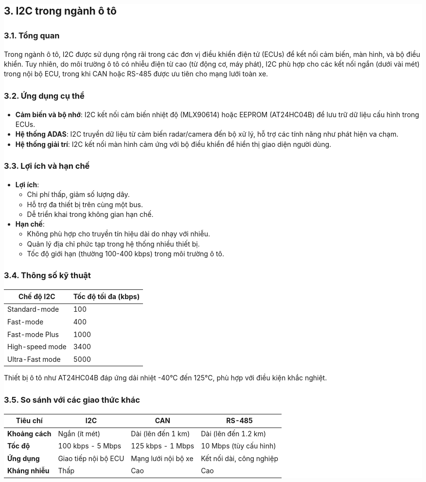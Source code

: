 
## 3. I2C trong ngành ô tô

### 3.1. Tổng quan

Trong ngành ô tô, I2C được sử dụng rộng rãi trong các đơn vị điều khiển điện tử (ECUs) để kết nối cảm biến, màn hình, và bộ điều khiển. Tuy nhiên, do môi trường ô tô có nhiễu điện từ cao (từ động cơ, máy phát), I2C phù hợp cho các kết nối ngắn (dưới vài mét) trong nội bộ ECU, trong khi CAN hoặc RS-485 được ưu tiên cho mạng lưới toàn xe.

### 3.2. Ứng dụng cụ thể

- **Cảm biến và bộ nhớ**: I2C kết nối cảm biến nhiệt độ (MLX90614) hoặc EEPROM (AT24HC04B) để lưu trữ dữ liệu cấu hình trong ECUs.
- **Hệ thống ADAS**: I2C truyền dữ liệu từ cảm biến radar/camera đến bộ xử lý, hỗ trợ các tính năng như phát hiện va chạm.
- **Hệ thống giải trí**: I2C kết nối màn hình cảm ứng với bộ điều khiển để hiển thị giao diện người dùng.

### 3.3. Lợi ích và hạn chế

- **Lợi ích**:
  - Chi phí thấp, giảm số lượng dây.
  - Hỗ trợ đa thiết bị trên cùng một bus.
  - Dễ triển khai trong không gian hạn chế.
- **Hạn chế**:
  - Không phù hợp cho truyền tín hiệu dài do nhạy với nhiễu.
  - Quản lý địa chỉ phức tạp trong hệ thống nhiều thiết bị.
  - Tốc độ giới hạn (thường 100-400 kbps) trong môi trường ô tô.

### 3.4. Thông số kỹ thuật

| **Chế độ I2C**       | **Tốc độ tối đa (kbps)** |
|-----------------------|--------------------------|
| Standard-mode         | 100                      |
| Fast-mode            | 400                      |
| Fast-mode Plus       | 1000                     |
| High-speed mode      | 3400                     |
| Ultra-Fast mode      | 5000                     |

Thiết bị ô tô như AT24HC04B đáp ứng dải nhiệt -40°C đến 125°C, phù hợp với điều kiện khắc nghiệt.

### 3.5. So sánh với các giao thức khác

| **Tiêu chí**          | **I2C**                     | **CAN**                     | **RS-485**                  |
|-----------------------|-----------------------------|-----------------------------|-----------------------------|
| **Khoảng cách**       | Ngắn (ít mét)               | Dài (lên đến 1 km)          | Dài (lên đến 1.2 km)        |
| **Tốc độ**            | 100 kbps - 5 Mbps           | 125 kbps - 1 Mbps           | 10 Mbps (tùy cấu hình)      |
| **Ứng dụng**          | Giao tiếp nội bộ ECU        | Mạng lưới nội bộ xe         | Kết nối dài, công nghiệp    |
| **Kháng nhiễu**       | Thấp                        | Cao                        | Cao                        |
